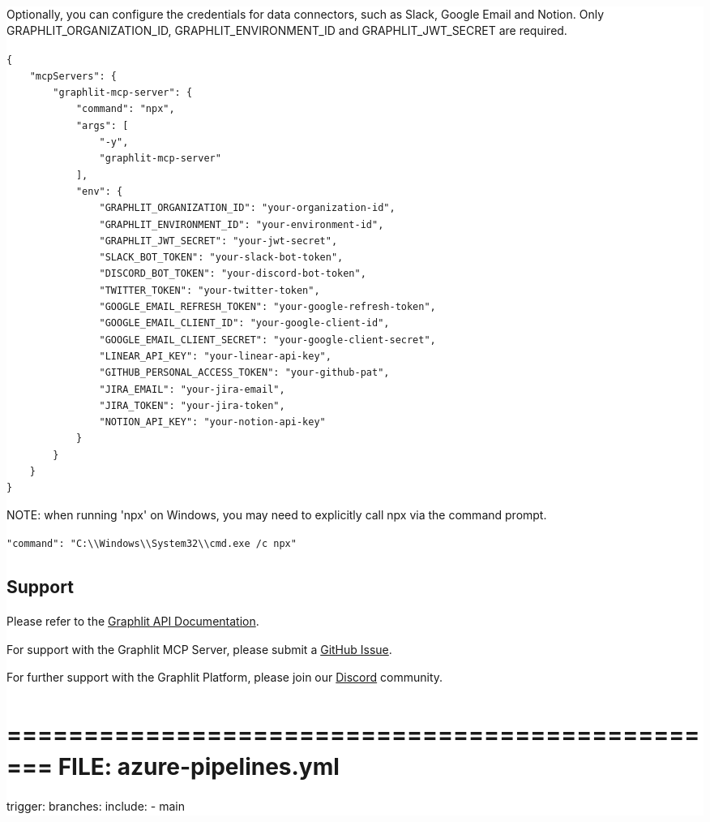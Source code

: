 Optionally, you can configure the credentials for data connectors, such as Slack, Google Email and Notion. 
Only GRAPHLIT_ORGANIZATION_ID, GRAPHLIT_ENVIRONMENT_ID and GRAPHLIT_JWT_SECRET are required.

```
{
    "mcpServers": {
        "graphlit-mcp-server": {
            "command": "npx",
            "args": [
                "-y",
                "graphlit-mcp-server"
            ],
            "env": {
                "GRAPHLIT_ORGANIZATION_ID": "your-organization-id",
                "GRAPHLIT_ENVIRONMENT_ID": "your-environment-id",
                "GRAPHLIT_JWT_SECRET": "your-jwt-secret",
                "SLACK_BOT_TOKEN": "your-slack-bot-token",
                "DISCORD_BOT_TOKEN": "your-discord-bot-token",
                "TWITTER_TOKEN": "your-twitter-token",
                "GOOGLE_EMAIL_REFRESH_TOKEN": "your-google-refresh-token",
                "GOOGLE_EMAIL_CLIENT_ID": "your-google-client-id",
                "GOOGLE_EMAIL_CLIENT_SECRET": "your-google-client-secret",
                "LINEAR_API_KEY": "your-linear-api-key",
                "GITHUB_PERSONAL_ACCESS_TOKEN": "your-github-pat",
                "JIRA_EMAIL": "your-jira-email",
                "JIRA_TOKEN": "your-jira-token",
                "NOTION_API_KEY": "your-notion-api-key"
            }
        }
    }
}
```

NOTE: when running 'npx' on Windows, you may need to explicitly call npx via the command prompt.

```
"command": "C:\\Windows\\System32\\cmd.exe /c npx"
```

## Support

Please refer to the [Graphlit API Documentation](https://docs.graphlit.dev/).

For support with the Graphlit MCP Server, please submit a [GitHub Issue](https://github.com/graphlit/graphlit-mcp-server/issues).  

For further support with the Graphlit Platform, please join our [Discord](https://discord.gg/ygFmfjy3Qx) community.



================================================
FILE: azure-pipelines.yml
================================================
trigger:
  branches:
    include:
      - main
